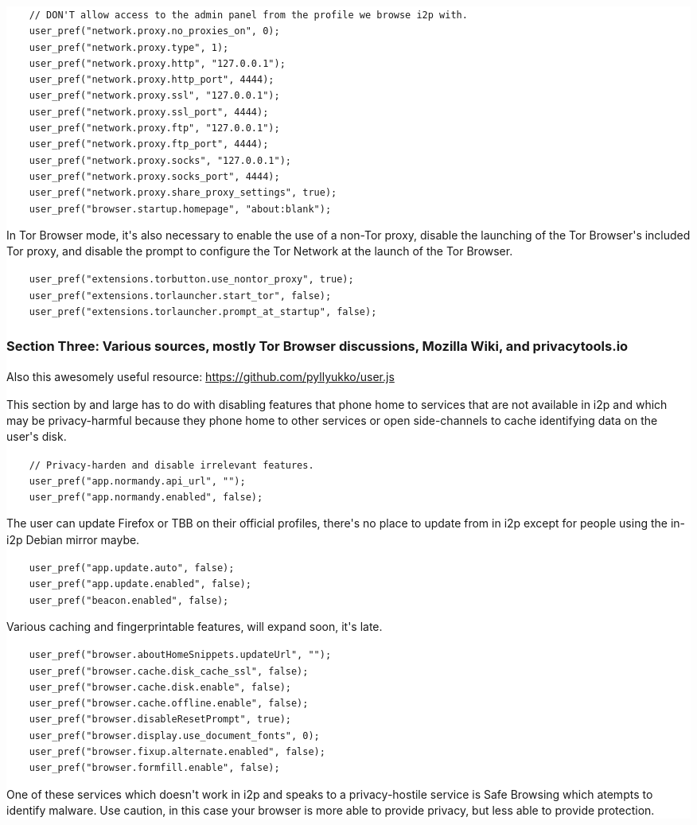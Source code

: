         // DON'T allow access to the admin panel from the profile we browse i2p with.
        user_pref("network.proxy.no_proxies_on", 0);
        user_pref("network.proxy.type", 1);
        user_pref("network.proxy.http", "127.0.0.1");
        user_pref("network.proxy.http_port", 4444);
        user_pref("network.proxy.ssl", "127.0.0.1");
        user_pref("network.proxy.ssl_port", 4444);
        user_pref("network.proxy.ftp", "127.0.0.1");
        user_pref("network.proxy.ftp_port", 4444);
        user_pref("network.proxy.socks", "127.0.0.1");
        user_pref("network.proxy.socks_port", 4444);
        user_pref("network.proxy.share_proxy_settings", true);
        user_pref("browser.startup.homepage", "about:blank");

In Tor Browser mode, it's also necessary to enable the use of a non-Tor proxy,
disable the launching of the Tor Browser's included Tor proxy, and disable the
prompt to configure the Tor Network at the launch of the Tor Browser.

        user_pref("extensions.torbutton.use_nontor_proxy", true);
        user_pref("extensions.torlauncher.start_tor", false);
        user_pref("extensions.torlauncher.prompt_at_startup", false);

### Section Three: Various sources, mostly Tor Browser discussions, Mozilla Wiki, and privacytools.io

Also this awesomely useful resource: https://github.com/pyllyukko/user.js

This section by and large has to do with disabling features that phone home to
services that are not available in i2p and which may be privacy-harmful because
they phone home to other services or open side-channels to cache identifying
data on the user's disk.

        // Privacy-harden and disable irrelevant features.
        user_pref("app.normandy.api_url", "");
        user_pref("app.normandy.enabled", false);

The user can update Firefox or TBB on their official profiles, there's no place
to update from in i2p except for people using the in-i2p Debian mirror maybe.

        user_pref("app.update.auto", false);
        user_pref("app.update.enabled", false);
        user_pref("beacon.enabled", false);

Various caching and fingerprintable features, will expand soon, it's late.

        user_pref("browser.aboutHomeSnippets.updateUrl", "");
        user_pref("browser.cache.disk_cache_ssl", false);
        user_pref("browser.cache.disk.enable", false);
        user_pref("browser.cache.offline.enable", false);
        user_pref("browser.disableResetPrompt", true);
        user_pref("browser.display.use_document_fonts", 0);
        user_pref("browser.fixup.alternate.enabled", false);
        user_pref("browser.formfill.enable", false);

One of these services which doesn't work in i2p and speaks to a privacy-hostile
service is Safe Browsing which atempts to identify malware. Use caution, in this
case your browser is more able to provide privacy, but less able to provide
protection.
